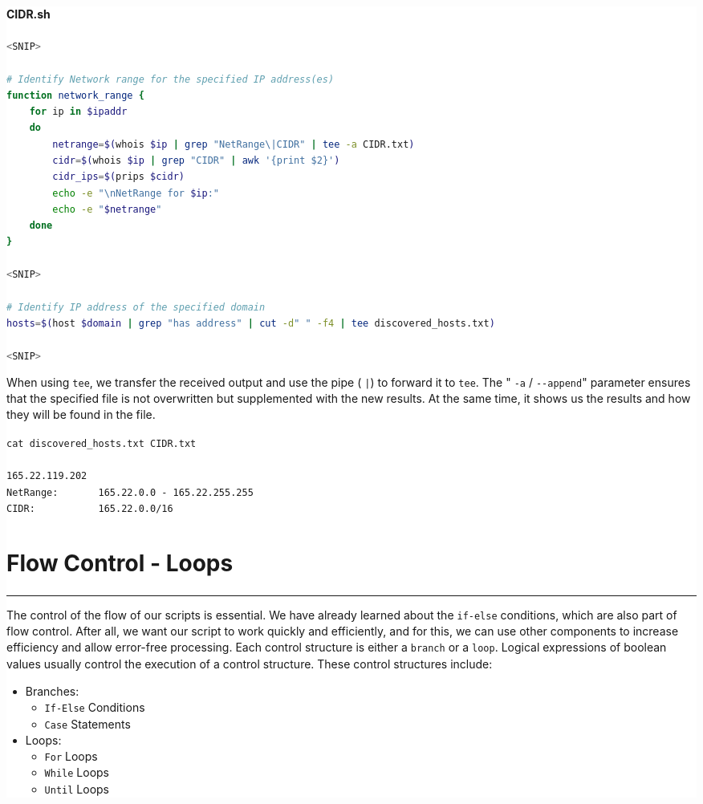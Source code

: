 #### CIDR.sh

```bash
<SNIP>

# Identify Network range for the specified IP address(es)
function network_range {
	for ip in $ipaddr
	do
		netrange=$(whois $ip | grep "NetRange\|CIDR" | tee -a CIDR.txt)
		cidr=$(whois $ip | grep "CIDR" | awk '{print $2}')
		cidr_ips=$(prips $cidr)
		echo -e "\nNetRange for $ip:"
		echo -e "$netrange"
	done
}

<SNIP>

# Identify IP address of the specified domain
hosts=$(host $domain | grep "has address" | cut -d" " -f4 | tee discovered_hosts.txt)

<SNIP>

```

When using `tee`, we transfer the received output and use the pipe ( `|`) to forward it to `tee`. The " `-a` / `--append`" parameter ensures that the specified file is not overwritten but supplemented with the new results. At the same time, it shows us the results and how they will be found in the file.

```shell
cat discovered_hosts.txt CIDR.txt

165.22.119.202
NetRange:       165.22.0.0 - 165.22.255.255
CIDR:           165.22.0.0/16

```


# Flow Control - Loops

* * *

The control of the flow of our scripts is essential. We have already learned about the `if-else` conditions, which are also part of flow control. After all, we want our script to work quickly and efficiently, and for this, we can use other components to increase efficiency and allow error-free processing. Each control structure is either a `branch` or a `loop`. Logical expressions of boolean values usually control the execution of a control structure. These control structures include:

- Branches:
  - `If-Else` Conditions
  - `Case` Statements
- Loops:
  - `For` Loops
  - `While` Loops
  - `Until` Loops

